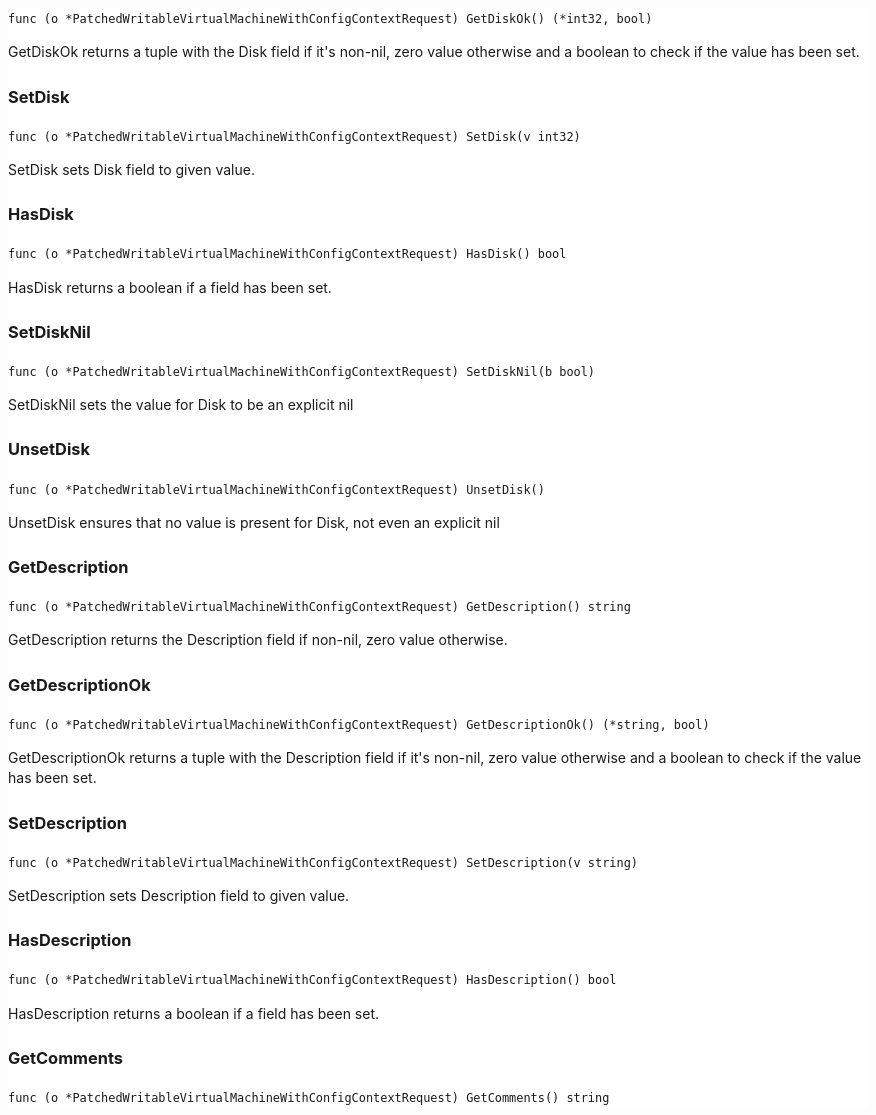`func (o *PatchedWritableVirtualMachineWithConfigContextRequest) GetDiskOk() (*int32, bool)`

GetDiskOk returns a tuple with the Disk field if it's non-nil, zero value otherwise
and a boolean to check if the value has been set.

### SetDisk

`func (o *PatchedWritableVirtualMachineWithConfigContextRequest) SetDisk(v int32)`

SetDisk sets Disk field to given value.

### HasDisk

`func (o *PatchedWritableVirtualMachineWithConfigContextRequest) HasDisk() bool`

HasDisk returns a boolean if a field has been set.

### SetDiskNil

`func (o *PatchedWritableVirtualMachineWithConfigContextRequest) SetDiskNil(b bool)`

 SetDiskNil sets the value for Disk to be an explicit nil

### UnsetDisk
`func (o *PatchedWritableVirtualMachineWithConfigContextRequest) UnsetDisk()`

UnsetDisk ensures that no value is present for Disk, not even an explicit nil
### GetDescription

`func (o *PatchedWritableVirtualMachineWithConfigContextRequest) GetDescription() string`

GetDescription returns the Description field if non-nil, zero value otherwise.

### GetDescriptionOk

`func (o *PatchedWritableVirtualMachineWithConfigContextRequest) GetDescriptionOk() (*string, bool)`

GetDescriptionOk returns a tuple with the Description field if it's non-nil, zero value otherwise
and a boolean to check if the value has been set.

### SetDescription

`func (o *PatchedWritableVirtualMachineWithConfigContextRequest) SetDescription(v string)`

SetDescription sets Description field to given value.

### HasDescription

`func (o *PatchedWritableVirtualMachineWithConfigContextRequest) HasDescription() bool`

HasDescription returns a boolean if a field has been set.

### GetComments

`func (o *PatchedWritableVirtualMachineWithConfigContextRequest) GetComments() string`
